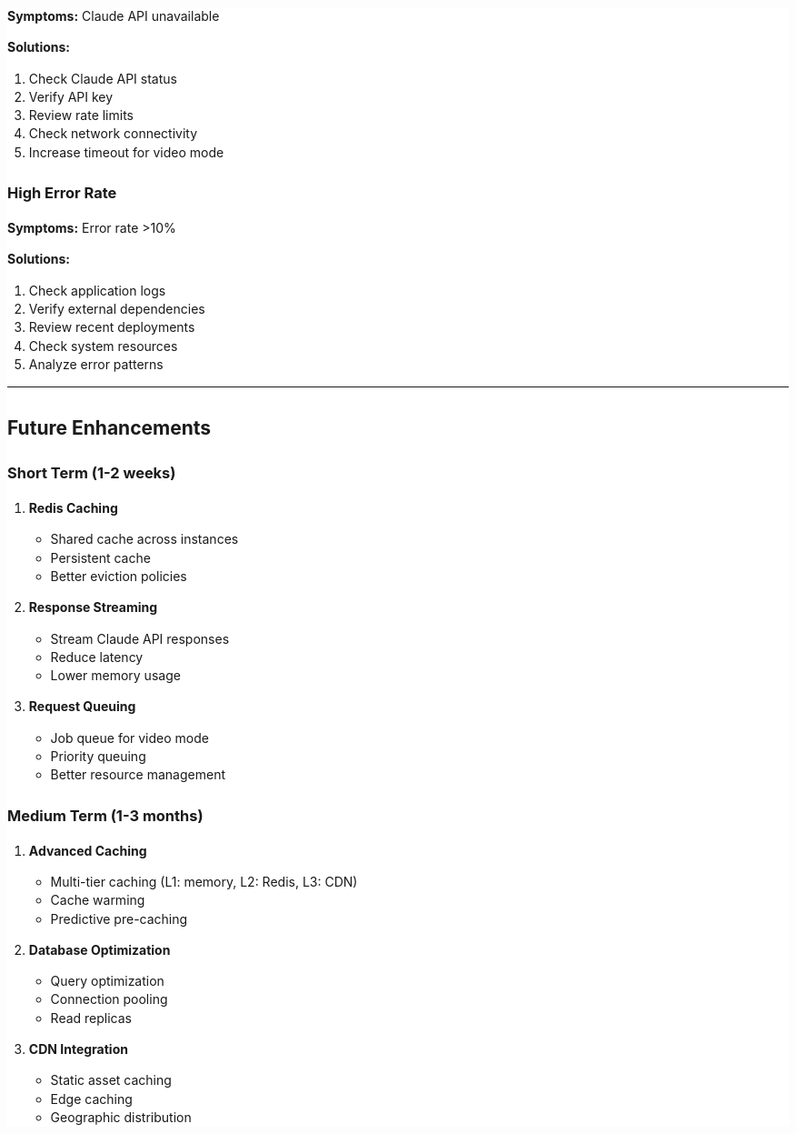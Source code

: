 **Symptoms:** Claude API unavailable

**Solutions:**
1. Check Claude API status
2. Verify API key
3. Review rate limits
4. Check network connectivity
5. Increase timeout for video mode

### High Error Rate

**Symptoms:** Error rate >10%

**Solutions:**
1. Check application logs
2. Verify external dependencies
3. Review recent deployments
4. Check system resources
5. Analyze error patterns

---

## Future Enhancements

### Short Term (1-2 weeks)

1. **Redis Caching**
   - Shared cache across instances
   - Persistent cache
   - Better eviction policies

2. **Response Streaming**
   - Stream Claude API responses
   - Reduce latency
   - Lower memory usage

3. **Request Queuing**
   - Job queue for video mode
   - Priority queuing
   - Better resource management

### Medium Term (1-3 months)

1. **Advanced Caching**
   - Multi-tier caching (L1: memory, L2: Redis, L3: CDN)
   - Cache warming
   - Predictive pre-caching

2. **Database Optimization**
   - Query optimization
   - Connection pooling
   - Read replicas

3. **CDN Integration**
   - Static asset caching
   - Edge caching
   - Geographic distribution
